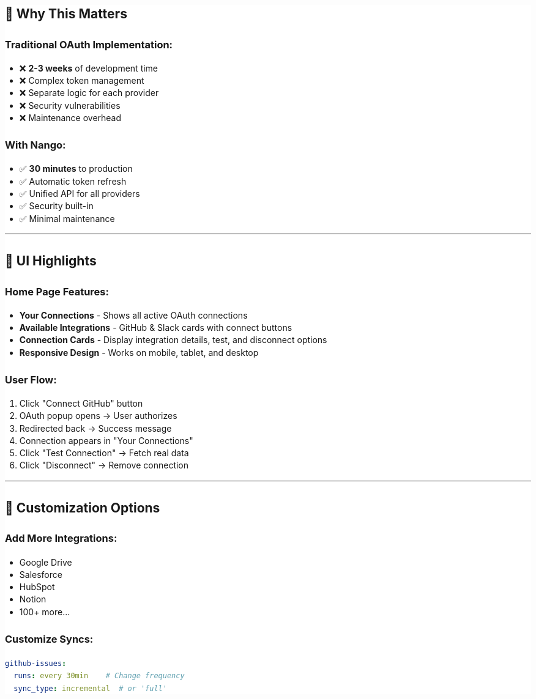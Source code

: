 
## 🌟 Why This Matters

### Traditional OAuth Implementation:
- ❌ **2-3 weeks** of development time
- ❌ Complex token management
- ❌ Separate logic for each provider
- ❌ Security vulnerabilities
- ❌ Maintenance overhead

### With Nango:
- ✅ **30 minutes** to production
- ✅ Automatic token refresh
- ✅ Unified API for all providers
- ✅ Security built-in
- ✅ Minimal maintenance

---

## 🎨 UI Highlights

### Home Page Features:
- **Your Connections** - Shows all active OAuth connections
- **Available Integrations** - GitHub & Slack cards with connect buttons
- **Connection Cards** - Display integration details, test, and disconnect options
- **Responsive Design** - Works on mobile, tablet, and desktop

### User Flow:
1. Click "Connect GitHub" button
2. OAuth popup opens → User authorizes
3. Redirected back → Success message
4. Connection appears in "Your Connections"
5. Click "Test Connection" → Fetch real data
6. Click "Disconnect" → Remove connection

---

## 🔧 Customization Options

### Add More Integrations:
- Google Drive
- Salesforce
- HubSpot
- Notion
- 100+ more...

### Customize Syncs:
```yaml
github-issues:
  runs: every 30min    # Change frequency
  sync_type: incremental  # or 'full'
```
